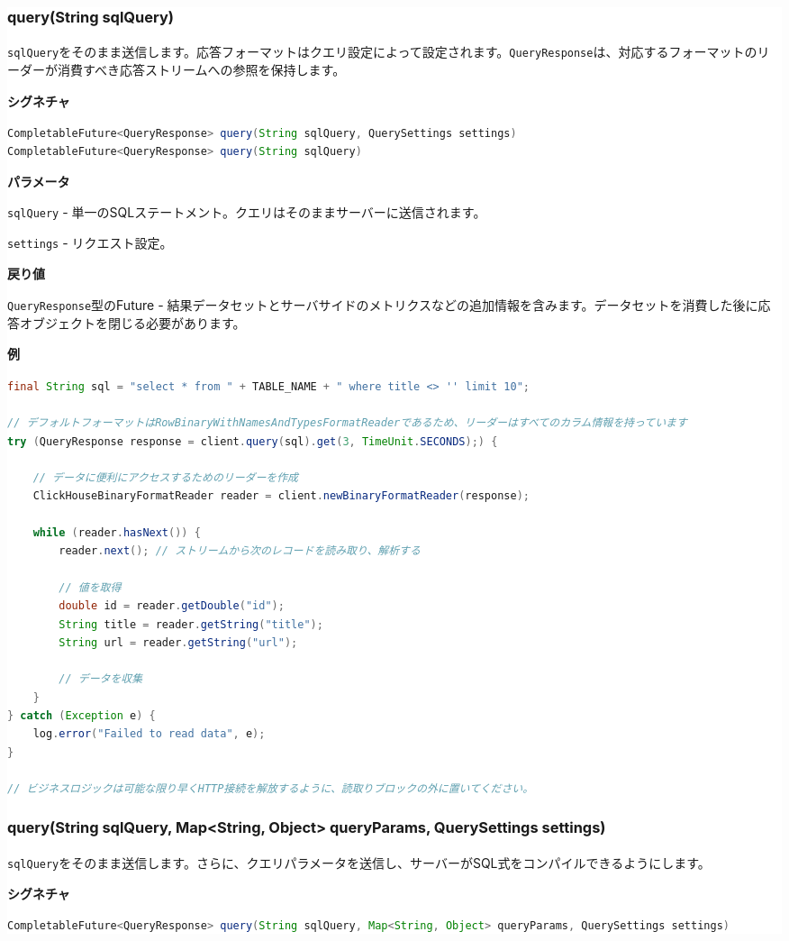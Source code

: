 ### query(String sqlQuery)

`sqlQuery`をそのまま送信します。応答フォーマットはクエリ設定によって設定されます。`QueryResponse`は、対応するフォーマットのリーダーが消費すべき応答ストリームへの参照を保持します。

**シグネチャ**

```java 
CompletableFuture<QueryResponse> query(String sqlQuery, QuerySettings settings)
CompletableFuture<QueryResponse> query(String sqlQuery)
```

**パラメータ**

`sqlQuery` - 単一のSQLステートメント。クエリはそのままサーバーに送信されます。

`settings` - リクエスト設定。

**戻り値**

`QueryResponse`型のFuture - 結果データセットとサーバサイドのメトリクスなどの追加情報を含みます。データセットを消費した後に応答オブジェクトを閉じる必要があります。

**例**

```java 
final String sql = "select * from " + TABLE_NAME + " where title <> '' limit 10";

// デフォルトフォーマットはRowBinaryWithNamesAndTypesFormatReaderであるため、リーダーはすべてのカラム情報を持っています
try (QueryResponse response = client.query(sql).get(3, TimeUnit.SECONDS);) {

    // データに便利にアクセスするためのリーダーを作成
    ClickHouseBinaryFormatReader reader = client.newBinaryFormatReader(response);

    while (reader.hasNext()) {
        reader.next(); // ストリームから次のレコードを読み取り、解析する

        // 値を取得
        double id = reader.getDouble("id");
        String title = reader.getString("title");
        String url = reader.getString("url");

        // データを収集
    }
} catch (Exception e) {
    log.error("Failed to read data", e);
}

// ビジネスロジックは可能な限り早くHTTP接続を解放するように、読取りブロックの外に置いてください。
```

### query(String sqlQuery, Map<String, Object> queryParams, QuerySettings settings) 

`sqlQuery`をそのまま送信します。さらに、クエリパラメータを送信し、サーバーがSQL式をコンパイルできるようにします。

**シグネチャ**
```java 
CompletableFuture<QueryResponse> query(String sqlQuery, Map<String, Object> queryParams, QuerySettings settings)
```
